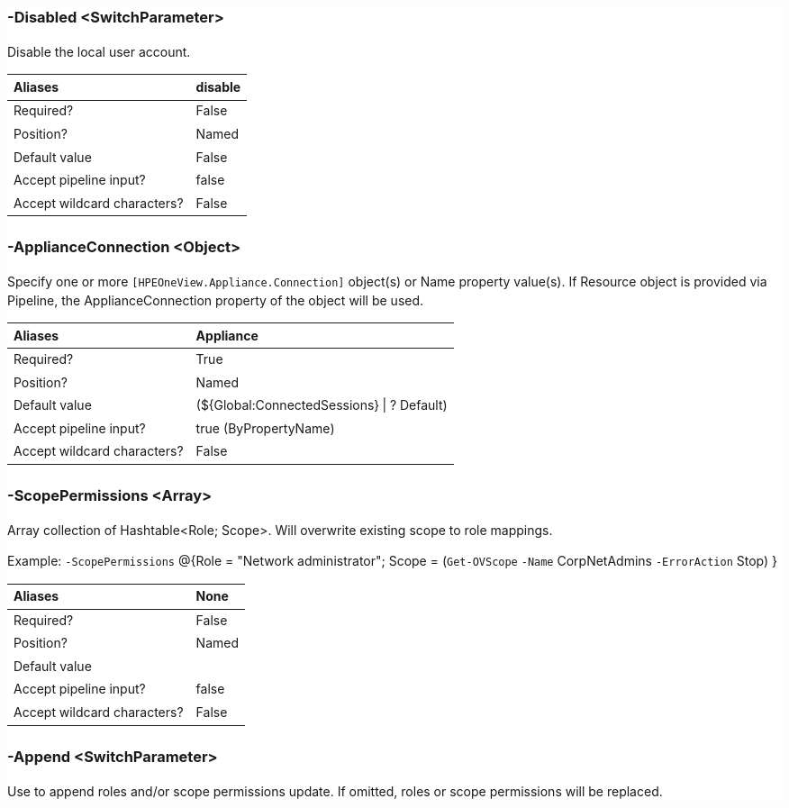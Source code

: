 ### -Disabled &lt;SwitchParameter&gt;

Disable the local user account.

| Aliases | disable |
| :--- | :--- |
| Required? | False |
| Position? | Named |
| Default value | False |
| Accept pipeline input? | false |
| Accept wildcard characters? | False |

### -ApplianceConnection &lt;Object&gt;

Specify one or more `[HPEOneView.Appliance.Connection]` object(s) or Name property value(s). If Resource object is provided via Pipeline, the ApplianceConnection property of the object will be used.

| Aliases | Appliance |
| :--- | :--- |
| Required? | True |
| Position? | Named |
| Default value | (${Global:ConnectedSessions} &vert; ? Default) |
| Accept pipeline input? | true (ByPropertyName) |
| Accept wildcard characters? | False |

### -ScopePermissions &lt;Array&gt;

Array collection of Hashtable<Role; Scope>.  Will overwrite existing scope to role mappings.

Example: `-ScopePermissions` @{Role = "Network administrator"; Scope = (`Get-OVScope` `-Name` CorpNetAdmins `-ErrorAction` Stop) }

| Aliases | None |
| :--- | :--- |
| Required? | False |
| Position? | Named |
| Default value |  |
| Accept pipeline input? | false |
| Accept wildcard characters? | False |

### -Append &lt;SwitchParameter&gt;

Use to append roles and/or scope permissions update.  If omitted, roles or scope permissions will be replaced.
